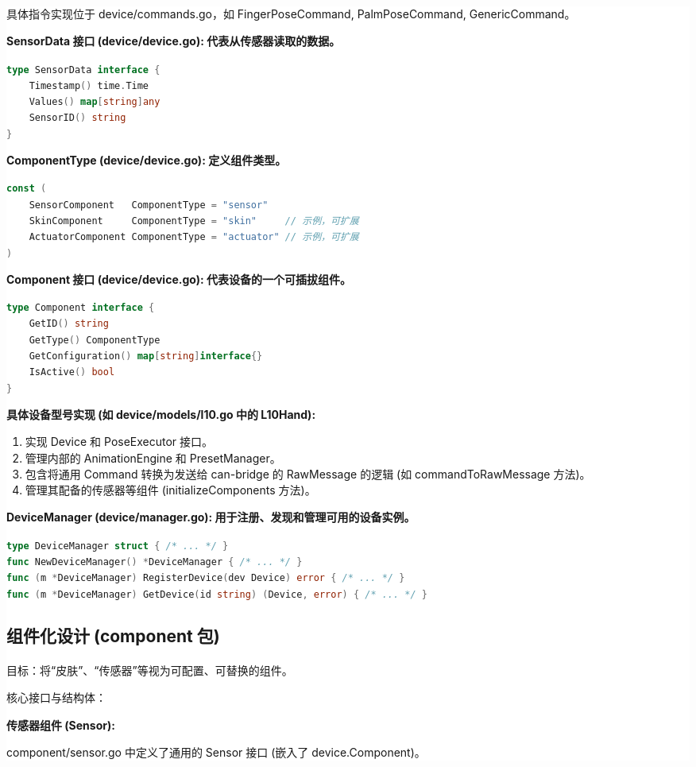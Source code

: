 具体指令实现位于 device/commands.go，如 FingerPoseCommand, PalmPoseCommand, GenericCommand。

**SensorData 接口 (device/device.go): 代表从传感器读取的数据。**

```go
type SensorData interface {
    Timestamp() time.Time
    Values() map[string]any
    SensorID() string
}
```

**ComponentType (device/device.go): 定义组件类型。**

```go
const (
    SensorComponent   ComponentType = "sensor"
    SkinComponent     ComponentType = "skin"     // 示例，可扩展
    ActuatorComponent ComponentType = "actuator" // 示例，可扩展
)
```

**Component 接口 (device/device.go): 代表设备的一个可插拔组件。**

```go
type Component interface {
    GetID() string
    GetType() ComponentType
    GetConfiguration() map[string]interface{}
    IsActive() bool
}
```

**具体设备型号实现 (如 device/models/l10.go 中的 L10Hand):**

1. 实现 Device 和 PoseExecutor 接口。
2. 管理内部的 AnimationEngine 和 PresetManager。
3. 包含将通用 Command 转换为发送给 can-bridge 的 RawMessage 的逻辑 (如 commandToRawMessage 方法)。
4. 管理其配备的传感器等组件 (initializeComponents 方法)。

**DeviceManager (device/manager.go): 用于注册、发现和管理可用的设备实例。**

```go
type DeviceManager struct { /* ... */ }
func NewDeviceManager() *DeviceManager { /* ... */ }
func (m *DeviceManager) RegisterDevice(dev Device) error { /* ... */ }
func (m *DeviceManager) GetDevice(id string) (Device, error) { /* ... */ }
```

## 组件化设计 (component 包)

目标：将“皮肤”、“传感器”等视为可配置、可替换的组件。

核心接口与结构体：

**传感器组件 (Sensor):**

component/sensor.go 中定义了通用的 Sensor 接口 (嵌入了 device.Component)。
